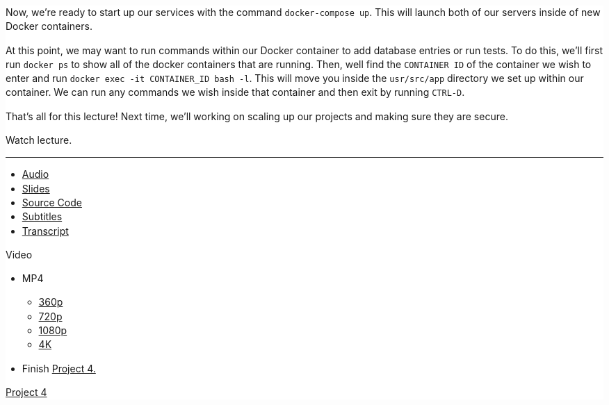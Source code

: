Now, we’re ready to start up our services with the command `docker-compose up`. This will launch both of our servers inside of new Docker containers.

At this point, we may want to run commands within our Docker container to add database entries or run tests. To do this, we’ll first run `docker ps` to show all of the docker containers that are running. Then, well find the `CONTAINER ID` of the container we wish to enter and run `docker exec -it CONTAINER_ID bash -l`. This will move you inside the `usr/src/app` directory we set up within our container. We can run any commands we wish inside that container and then exit by running `CTRL-D`.

That’s all for this lecture! Next time, we’ll working on scaling up our projects and making sure they are secure.

Watch lecture.

---

- [Audio](https://cdn.cs50.net/web/2020/spring/lectures/7/lecture7.mp3)
- [Slides](https://cdn.cs50.net/web/2020/spring/lectures/7/lecture7.pdf)
- [Source Code](http://cdn.cs50.net/web/2020/spring/lectures/7/src7.zip)
- [Subtitles](https://cdn.cs50.net/web/2020/spring/lectures/7/lang/en/lecture7.srt)
- [Transcript](https://cdn.cs50.net/web/2020/spring/lectures/7/lang/en/lecture7.txt)

Video

- MP4
  - [360p](https://cdn.cs50.net/web/2020/spring/lectures/7/lecture7-360p.mp4.download)
  - [720p](https://cdn.cs50.net/web/2020/spring/lectures/7/lecture7-720p.mp4.download)
  - [1080p](https://cdn.cs50.net/web/2020/spring/lectures/7/lecture7-1080p.mp4.download)
  - [4K](https://cdn.cs50.net/web/2020/spring/lectures/7/lecture7-4k.mp4.download)

- Finish [Project 4.](7%20Testing,%20CI%20CD%206fe19f4787ae44c1a1c2dfc6a09de91d/Project%204%20328302af4cf5476195adb6fc4e1c1bed.md)

[Project 4](7%20Testing,%20CI%20CD%206fe19f4787ae44c1a1c2dfc6a09de91d/Project%204%20328302af4cf5476195adb6fc4e1c1bed.md)

